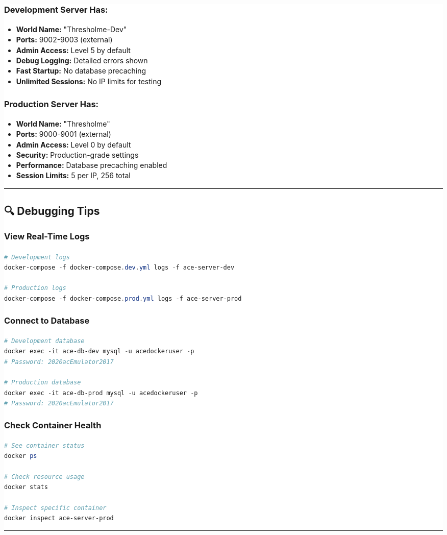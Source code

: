 ### Development Server Has:
- **World Name:** "Thresholme-Dev"
- **Ports:** 9002-9003 (external)
- **Admin Access:** Level 5 by default
- **Debug Logging:** Detailed errors shown
- **Fast Startup:** No database precaching
- **Unlimited Sessions:** No IP limits for testing

### Production Server Has:
- **World Name:** "Thresholme"
- **Ports:** 9000-9001 (external)
- **Admin Access:** Level 0 by default
- **Security:** Production-grade settings
- **Performance:** Database precaching enabled
- **Session Limits:** 5 per IP, 256 total

---

## 🔍 Debugging Tips

### View Real-Time Logs
```powershell
# Development logs
docker-compose -f docker-compose.dev.yml logs -f ace-server-dev

# Production logs
docker-compose -f docker-compose.prod.yml logs -f ace-server-prod
```

### Connect to Database
```powershell
# Development database
docker exec -it ace-db-dev mysql -u acedockeruser -p
# Password: 2020acEmulator2017

# Production database
docker exec -it ace-db-prod mysql -u acedockeruser -p
# Password: 2020acEmulator2017
```

### Check Container Health
```powershell
# See container status
docker ps

# Check resource usage
docker stats

# Inspect specific container
docker inspect ace-server-prod
```

---